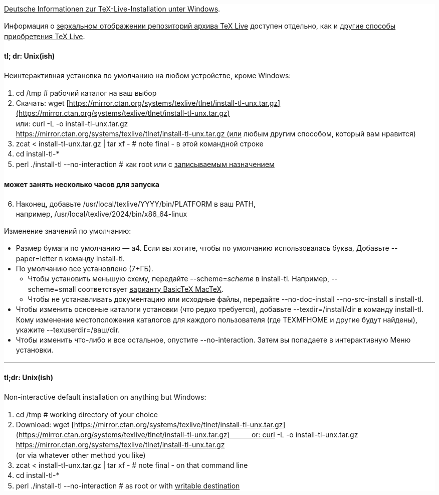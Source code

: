 
[Deutsche Informationen zur TeX-Live-Installation unter Windows](https://www.dante.de/installation-von-tex-live-unter-windows/).

Информация о [зеркальном отображении репозиторий архива TeX Live](https://tug.org/texlive/acquire-mirror.html) доступен отдельно, как и [другие способы приобретения TeX Live](https://tug.org/texlive/acquire.html).


#### tl; dr: Unix(ish)

Неинтерактивная установка по умолчанию на любом устройстве, кроме Windows:

1. cd /tmp # рабочий каталог на ваш выбор
2. Скачать: wget [https://mirror.ctan.org/systems/texlive/tlnet/install-tl-unx.tar.gz](https://mirror.ctan.org/systems/texlive/tlnet/install-tl-unx.tar.gz)  
    или: curl -L -o install-tl-unx.tar.gz  
    https://mirror.ctan.org/systems/texlive/tlnet/install-tl-unx.tar.gz (или любым другим способом, который вам нравится)
3. zcat < install-tl-unx.tar.gz | tar xf - # note final - в этой командной строке
4. cd install-tl-*
5. perl ./install-tl --no-interaction # как root или с [записываемым назначением](https://tug.org/texlive/quickinstall.html#running)

#### может занять несколько часов для запуска

6. Наконец, добавьте /usr/local/texlive/YYYY/bin/PLATFORM в ваш PATH,  
    например, /usr/local/texlive/2024/bin/x86_64-linux

Изменение значений по умолчанию:

- Размер бумаги по умолчанию — a4. Если вы хотите, чтобы по умолчанию использовалась буква, Добавьте --paper=letter в команду install-tl.
- По умолчанию все установлено (7+ГБ).
    - Чтобы установить меньшую схему, передайте --scheme=_scheme_ в install-tl. Например, --scheme=small соответствует [варианту BasicTeX MacTeX](https://tug.org/mactex/morepackages.html).
    - Чтобы не устанавливать документацию или исходные файлы, передайте --no-doc-install --no-src-install в install-tl.
- Чтобы изменить основные каталоги установки (что редко требуется), добавьте --texdir=/install/dir в команду install-tl. Кому изменение местоположения каталогов для каждого пользователя (где TEXMFHOME и другие будут найдены), укажите --texuserdir=/ваш/dir.
- Чтобы изменить что-либо и все остальное, опустите --no-interaction. Затем вы попадаете в интерактивную Меню установки.

---

#### tl;dr: Unix(ish)

Non-interactive default installation on anything but Windows:

1. cd /tmp # working directory of your choice
2. Download: wget [https://mirror.ctan.org/systems/texlive/tlnet/install-tl-unx.tar.gz](https://mirror.ctan.org/systems/texlive/tlnet/install-tl-unx.tar.gz)           or: curl -L -o install-tl-unx.tar.gz https://mirror.ctan.org/systems/texlive/tlnet/install-tl-unx.tar.gz  
    (or via whatever other method you like)
3. zcat < install-tl-unx.tar.gz | tar xf - # note final - on that command line
4. cd install-tl-*
5. perl ./install-tl --no-interaction # as root or with [writable destination](https://tug.org/texlive/quickinstall.html#running)  
